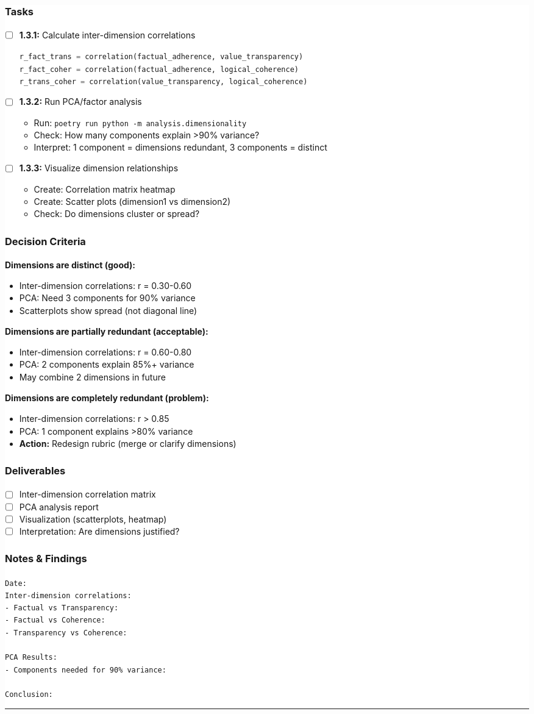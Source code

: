 ### Tasks

- [ ] **1.3.1:** Calculate inter-dimension correlations
  ```python
  r_fact_trans = correlation(factual_adherence, value_transparency)
  r_fact_coher = correlation(factual_adherence, logical_coherence)
  r_trans_coher = correlation(value_transparency, logical_coherence)
  ```

- [ ] **1.3.2:** Run PCA/factor analysis
  - Run: `poetry run python -m analysis.dimensionality`
  - Check: How many components explain >90% variance?
  - Interpret: 1 component = dimensions redundant, 3 components = distinct

- [ ] **1.3.3:** Visualize dimension relationships
  - Create: Correlation matrix heatmap
  - Create: Scatter plots (dimension1 vs dimension2)
  - Check: Do dimensions cluster or spread?

### Decision Criteria

**Dimensions are distinct (good):**
- Inter-dimension correlations: r = 0.30-0.60
- PCA: Need 3 components for 90% variance
- Scatterplots show spread (not diagonal line)

**Dimensions are partially redundant (acceptable):**
- Inter-dimension correlations: r = 0.60-0.80
- PCA: 2 components explain 85%+ variance
- May combine 2 dimensions in future

**Dimensions are completely redundant (problem):**
- Inter-dimension correlations: r > 0.85
- PCA: 1 component explains >80% variance
- **Action:** Redesign rubric (merge or clarify dimensions)

### Deliverables
- [ ] Inter-dimension correlation matrix
- [ ] PCA analysis report
- [ ] Visualization (scatterplots, heatmap)
- [ ] Interpretation: Are dimensions justified?

### Notes & Findings
```
Date:
Inter-dimension correlations:
- Factual vs Transparency:
- Factual vs Coherence:
- Transparency vs Coherence:

PCA Results:
- Components needed for 90% variance:

Conclusion:
```

---